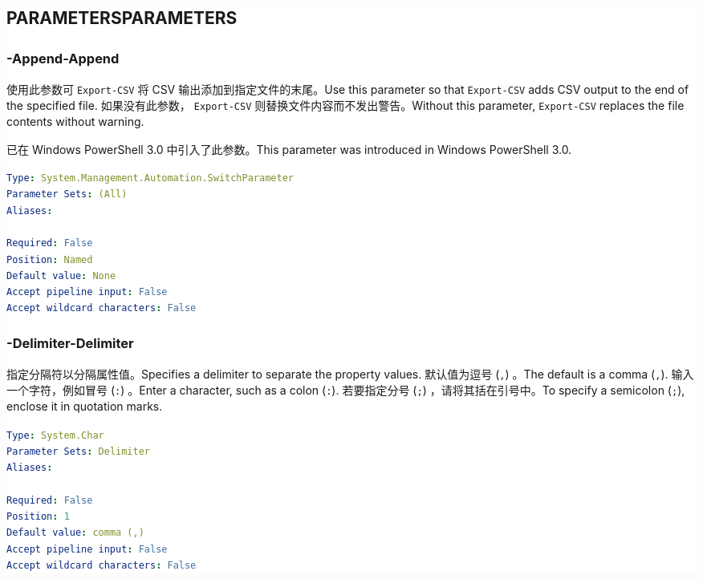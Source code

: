 ## <span data-ttu-id="f940b-228">PARAMETERS</span><span class="sxs-lookup"><span data-stu-id="f940b-228">PARAMETERS</span></span>

### <span data-ttu-id="f940b-229">-Append</span><span class="sxs-lookup"><span data-stu-id="f940b-229">-Append</span></span>

<span data-ttu-id="f940b-230">使用此参数可 `Export-CSV` 将 CSV 输出添加到指定文件的末尾。</span><span class="sxs-lookup"><span data-stu-id="f940b-230">Use this parameter so that `Export-CSV` adds CSV output to the end of the specified file.</span></span> <span data-ttu-id="f940b-231">如果没有此参数， `Export-CSV` 则替换文件内容而不发出警告。</span><span class="sxs-lookup"><span data-stu-id="f940b-231">Without this parameter, `Export-CSV` replaces the file contents without warning.</span></span>

<span data-ttu-id="f940b-232">已在 Windows PowerShell 3.0 中引入了此参数。</span><span class="sxs-lookup"><span data-stu-id="f940b-232">This parameter was introduced in Windows PowerShell 3.0.</span></span>

```yaml
Type: System.Management.Automation.SwitchParameter
Parameter Sets: (All)
Aliases:

Required: False
Position: Named
Default value: None
Accept pipeline input: False
Accept wildcard characters: False
```

### <span data-ttu-id="f940b-233">-Delimiter</span><span class="sxs-lookup"><span data-stu-id="f940b-233">-Delimiter</span></span>

<span data-ttu-id="f940b-234">指定分隔符以分隔属性值。</span><span class="sxs-lookup"><span data-stu-id="f940b-234">Specifies a delimiter to separate the property values.</span></span> <span data-ttu-id="f940b-235">默认值为逗号 (`,`) 。</span><span class="sxs-lookup"><span data-stu-id="f940b-235">The default is a comma (`,`).</span></span> <span data-ttu-id="f940b-236">输入一个字符，例如冒号 (`:`) 。</span><span class="sxs-lookup"><span data-stu-id="f940b-236">Enter a character, such as a colon (`:`).</span></span> <span data-ttu-id="f940b-237">若要指定分号 (`;`) ，请将其括在引号中。</span><span class="sxs-lookup"><span data-stu-id="f940b-237">To specify a semicolon (`;`), enclose it in quotation marks.</span></span>

```yaml
Type: System.Char
Parameter Sets: Delimiter
Aliases:

Required: False
Position: 1
Default value: comma (,)
Accept pipeline input: False
Accept wildcard characters: False
```
